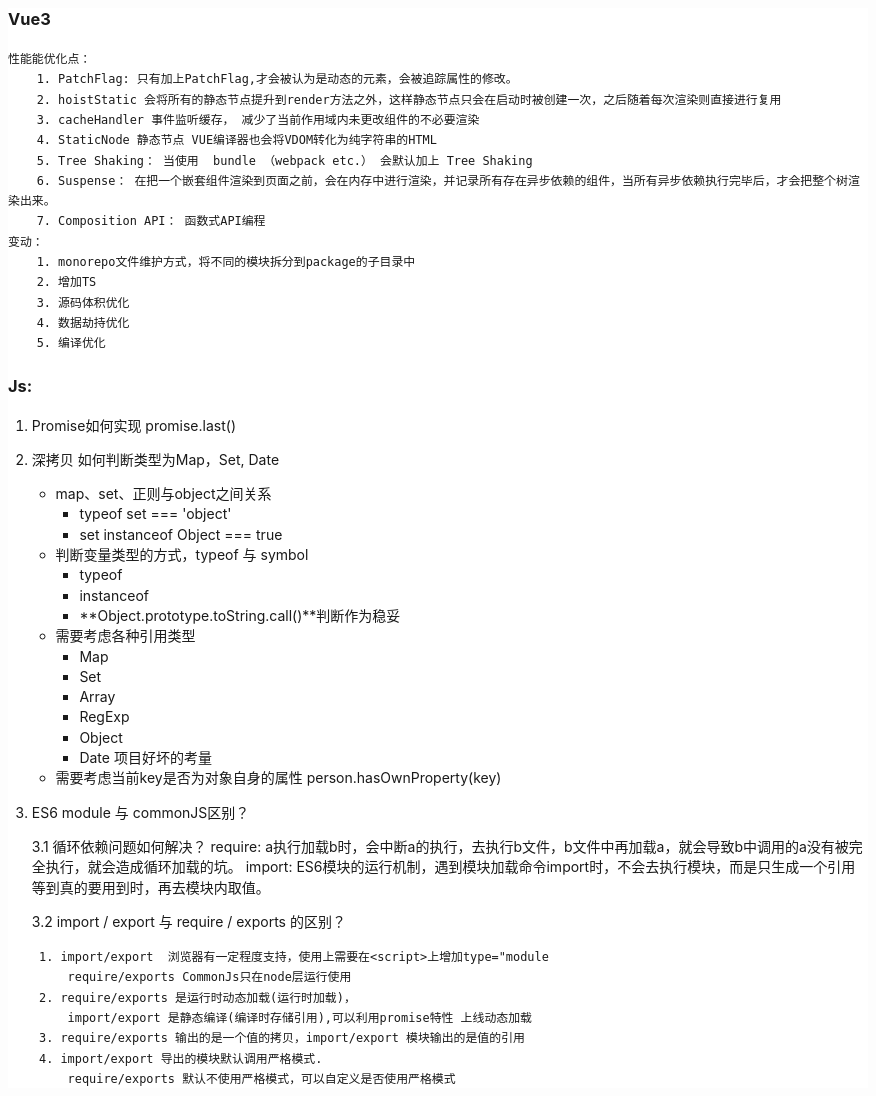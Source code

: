 ### Vue3
    性能能优化点：
        1. PatchFlag: 只有加上PatchFlag,才会被认为是动态的元素，会被追踪属性的修改。
        2. hoistStatic 会将所有的静态节点提升到render方法之外，这样静态节点只会在启动时被创建一次，之后随着每次渲染则直接进行复用
        3. cacheHandler 事件监听缓存， 减少了当前作用域内未更改组件的不必要渲染
        4. StaticNode 静态节点 VUE编译器也会将VDOM转化为纯字符串的HTML
        5. Tree Shaking： 当使用  bundle （webpack etc.） 会默认加上 Tree Shaking
        6. Suspense： 在把一个嵌套组件渲染到页面之前，会在内存中进行渲染，并记录所有存在异步依赖的组件，当所有异步依赖执行完毕后，才会把整个树渲染出来。
        7. Composition API： 函数式API编程
    变动：
        1. monorepo文件维护方式，将不同的模块拆分到package的子目录中
        2. 增加TS
        3. 源码体积优化
        4. 数据劫持优化
        5. 编译优化
### Js: 
1. Promise如何实现 promise.last()
    
2. 深拷贝
    如何判断类型为Map，Set, Date
    * map、set、正则与object之间关系
        * typeof set === 'object'
        * set instanceof Object === true
    * 判断变量类型的方式，typeof 与 symbol
        * typeof
        * instanceof
        * **Object.prototype.toString.call()**判断作为稳妥
    * 需要考虑各种引用类型
        * Map
        * Set
        * Array
        * RegExp
        * Object
        * Date
        项目好坏的考量
    * 需要考虑当前key是否为对象自身的属性
        person.hasOwnProperty(key)

3. ES6 module 与 commonJS区别？ 
    
    3.1 循环依赖问题如何解决？
        require: 
            a执行加载b时，会中断a的执行，去执行b文件，b文件中再加载a，就会导致b中调用的a没有被完全执行，就会造成循环加载的坑。
        import:
            ES6模块的运行机制，遇到模块加载命令import时，不会去执行模块，而是只生成一个引用等到真的要用到时，再去模块内取值。
        
    
    3.2 import / export 与 require / exports 的区别？

        1. import/export  浏览器有一定程度支持，使用上需要在<script>上增加type="module
            require/exports CommonJs只在node层运行使用
        2. require/exports 是运行时动态加载(运行时加载)，
            import/export 是静态编译(编译时存储引用),可以利用promise特性 上线动态加载
        3. require/exports 输出的是一个值的拷贝，import/export 模块输出的是值的引用
        4. import/export 导出的模块默认调用严格模式.
            require/exports 默认不使用严格模式，可以自定义是否使用严格模式
